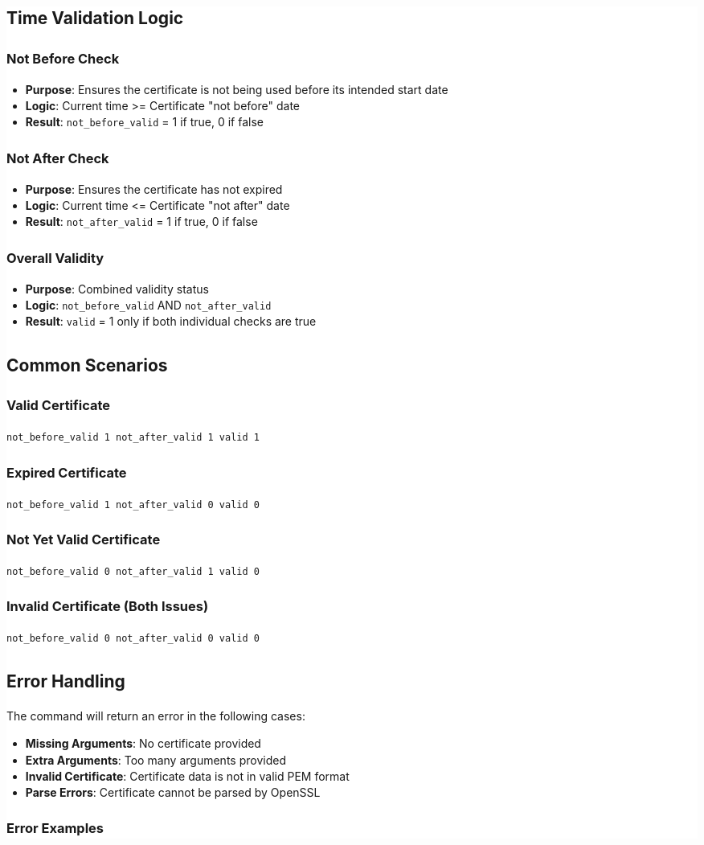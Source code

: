 ## Time Validation Logic

### Not Before Check
- **Purpose**: Ensures the certificate is not being used before its intended start date
- **Logic**: Current time >= Certificate "not before" date
- **Result**: `not_before_valid` = 1 if true, 0 if false

### Not After Check
- **Purpose**: Ensures the certificate has not expired
- **Logic**: Current time <= Certificate "not after" date
- **Result**: `not_after_valid` = 1 if true, 0 if false

### Overall Validity
- **Purpose**: Combined validity status
- **Logic**: `not_before_valid` AND `not_after_valid`
- **Result**: `valid` = 1 only if both individual checks are true

## Common Scenarios

### Valid Certificate
```
not_before_valid 1 not_after_valid 1 valid 1
```

### Expired Certificate
```
not_before_valid 1 not_after_valid 0 valid 0
```

### Not Yet Valid Certificate
```
not_before_valid 0 not_after_valid 1 valid 0
```

### Invalid Certificate (Both Issues)
```
not_before_valid 0 not_after_valid 0 valid 0
```

## Error Handling

The command will return an error in the following cases:

- **Missing Arguments**: No certificate provided
- **Extra Arguments**: Too many arguments provided
- **Invalid Certificate**: Certificate data is not in valid PEM format
- **Parse Errors**: Certificate cannot be parsed by OpenSSL

### Error Examples
